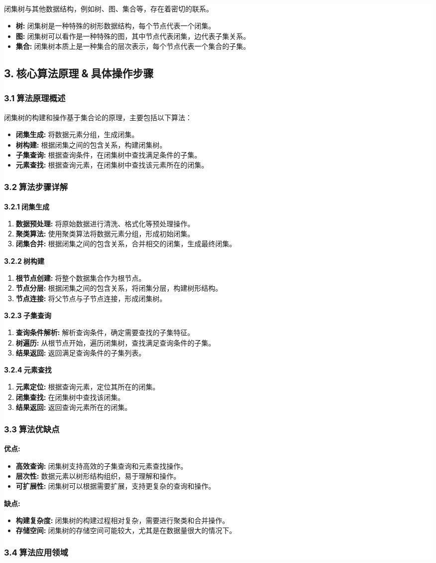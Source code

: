 闭集树与其他数据结构，例如树、图、集合等，存在着密切的联系。

* **树:**  闭集树是一种特殊的树形数据结构，每个节点代表一个闭集。
* **图:**  闭集树可以看作是一种特殊的图，其中节点代表闭集，边代表子集关系。
* **集合:**  闭集树本质上是一种集合的层次表示，每个节点代表一个集合的子集。

## 3. 核心算法原理 & 具体操作步骤

### 3.1 算法原理概述

闭集树的构建和操作基于集合论的原理，主要包括以下算法：

* **闭集生成:**  将数据元素分组，生成闭集。
* **树构建:**  根据闭集之间的包含关系，构建闭集树。
* **子集查询:**  根据查询条件，在闭集树中查找满足条件的子集。
* **元素查找:**  根据查询元素，在闭集树中查找该元素所在的闭集。

### 3.2 算法步骤详解

**3.2.1 闭集生成**

1.  **数据预处理:**  将原始数据进行清洗、格式化等预处理操作。
2.  **聚类算法:**  使用聚类算法将数据元素分组，形成初始闭集。
3.  **闭集合并:**  根据闭集之间的包含关系，合并相交的闭集，生成最终闭集。

**3.2.2 树构建**

1.  **根节点创建:**  将整个数据集合作为根节点。
2.  **节点分层:**  根据闭集之间的包含关系，将闭集分层，构建树形结构。
3.  **节点连接:**  将父节点与子节点连接，形成闭集树。

**3.2.3 子集查询**

1.  **查询条件解析:**  解析查询条件，确定需要查找的子集特征。
2.  **树遍历:**  从根节点开始，遍历闭集树，查找满足查询条件的子集。
3.  **结果返回:**  返回满足查询条件的子集列表。

**3.2.4 元素查找**

1.  **元素定位:**  根据查询元素，定位其所在的闭集。
2.  **闭集查找:**  在闭集树中查找该闭集。
3.  **结果返回:**  返回查询元素所在的闭集。

### 3.3 算法优缺点

**优点:**

* **高效查询:**  闭集树支持高效的子集查询和元素查找操作。
* **层次性:**  数据元素以树形结构组织，易于理解和操作。
* **可扩展性:**  闭集树可以根据需要扩展，支持更复杂的查询和操作。

**缺点:**

* **构建复杂度:**  闭集树的构建过程相对复杂，需要进行聚类和合并操作。
* **存储空间:**  闭集树的存储空间可能较大，尤其是在数据量很大的情况下。

### 3.4 算法应用领域
